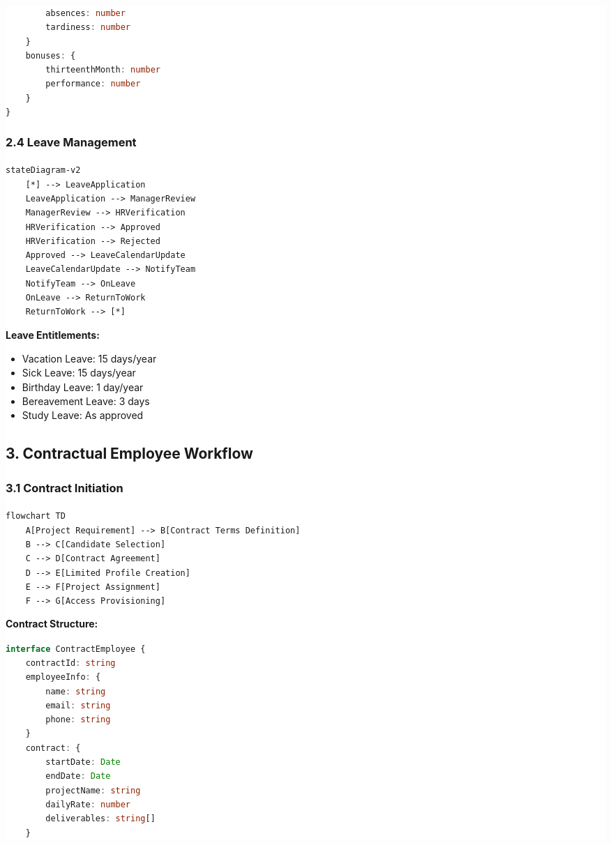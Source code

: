 ```typescript
		absences: number
		tardiness: number
	}
	bonuses: {
		thirteenthMonth: number
		performance: number
	}
}
```

### 2.4 Leave Management

```mermaid
stateDiagram-v2
    [*] --> LeaveApplication
    LeaveApplication --> ManagerReview
    ManagerReview --> HRVerification
    HRVerification --> Approved
    HRVerification --> Rejected
    Approved --> LeaveCalendarUpdate
    LeaveCalendarUpdate --> NotifyTeam
    NotifyTeam --> OnLeave
    OnLeave --> ReturnToWork
    ReturnToWork --> [*]
```

**Leave Entitlements:**

- Vacation Leave: 15 days/year
- Sick Leave: 15 days/year
- Birthday Leave: 1 day/year
- Bereavement Leave: 3 days
- Study Leave: As approved

## 3. Contractual Employee Workflow

### 3.1 Contract Initiation

```mermaid
flowchart TD
    A[Project Requirement] --> B[Contract Terms Definition]
    B --> C[Candidate Selection]
    C --> D[Contract Agreement]
    D --> E[Limited Profile Creation]
    E --> F[Project Assignment]
    F --> G[Access Provisioning]
```

**Contract Structure:**

```typescript
interface ContractEmployee {
	contractId: string
	employeeInfo: {
		name: string
		email: string
		phone: string
	}
	contract: {
		startDate: Date
		endDate: Date
		projectName: string
		dailyRate: number
		deliverables: string[]
	}
```